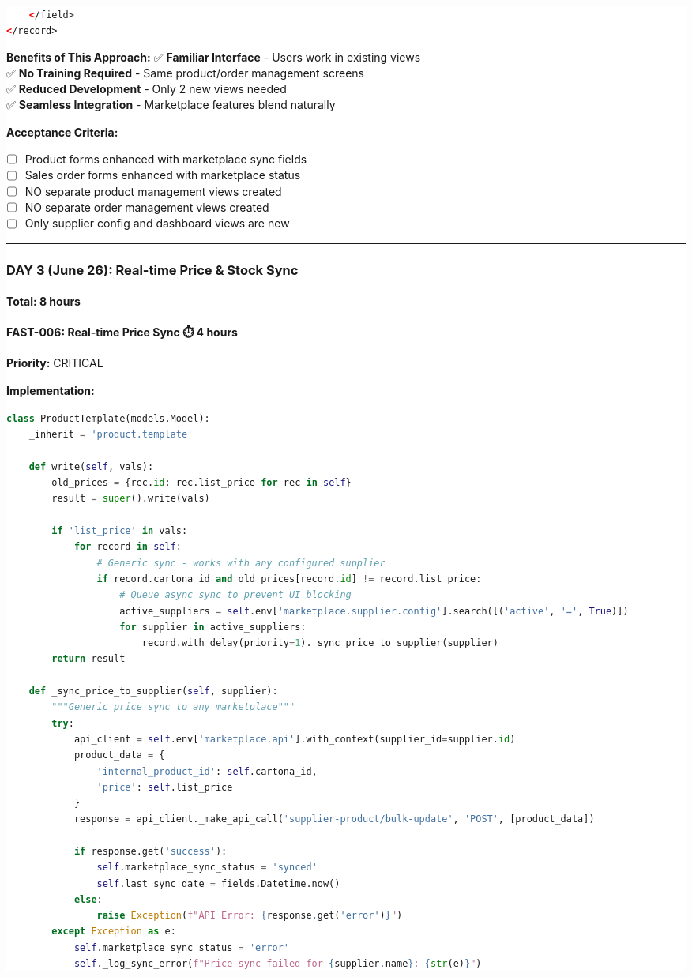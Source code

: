 ```xml
    </field>
</record>
```

**Benefits of This Approach:**
✅ **Familiar Interface** - Users work in existing views  
✅ **No Training Required** - Same product/order management screens  
✅ **Reduced Development** - Only 2 new views needed  
✅ **Seamless Integration** - Marketplace features blend naturally  

**Acceptance Criteria:**
- [ ] Product forms enhanced with marketplace sync fields
- [ ] Sales order forms enhanced with marketplace status
- [ ] NO separate product management views created
- [ ] NO separate order management views created
- [ ] Only supplier config and dashboard views are new

---

### **DAY 3 (June 26): Real-time Price & Stock Sync**
**Total: 8 hours**

#### **FAST-006: Real-time Price Sync** ⏱️ 4 hours
**Priority:** CRITICAL

**Implementation:**
```python
class ProductTemplate(models.Model):
    _inherit = 'product.template'
    
    def write(self, vals):
        old_prices = {rec.id: rec.list_price for rec in self}
        result = super().write(vals)
        
        if 'list_price' in vals:
            for record in self:
                # Generic sync - works with any configured supplier
                if record.cartona_id and old_prices[record.id] != record.list_price:
                    # Queue async sync to prevent UI blocking
                    active_suppliers = self.env['marketplace.supplier.config'].search([('active', '=', True)])
                    for supplier in active_suppliers:
                        record.with_delay(priority=1)._sync_price_to_supplier(supplier)
        return result
    
    def _sync_price_to_supplier(self, supplier):
        """Generic price sync to any marketplace"""
        try:
            api_client = self.env['marketplace.api'].with_context(supplier_id=supplier.id)
            product_data = {
                'internal_product_id': self.cartona_id,
                'price': self.list_price
            }
            response = api_client._make_api_call('supplier-product/bulk-update', 'POST', [product_data])
            
            if response.get('success'):
                self.marketplace_sync_status = 'synced'
                self.last_sync_date = fields.Datetime.now()
            else:
                raise Exception(f"API Error: {response.get('error')}")
        except Exception as e:
            self.marketplace_sync_status = 'error'
            self._log_sync_error(f"Price sync failed for {supplier.name}: {str(e)}")
```